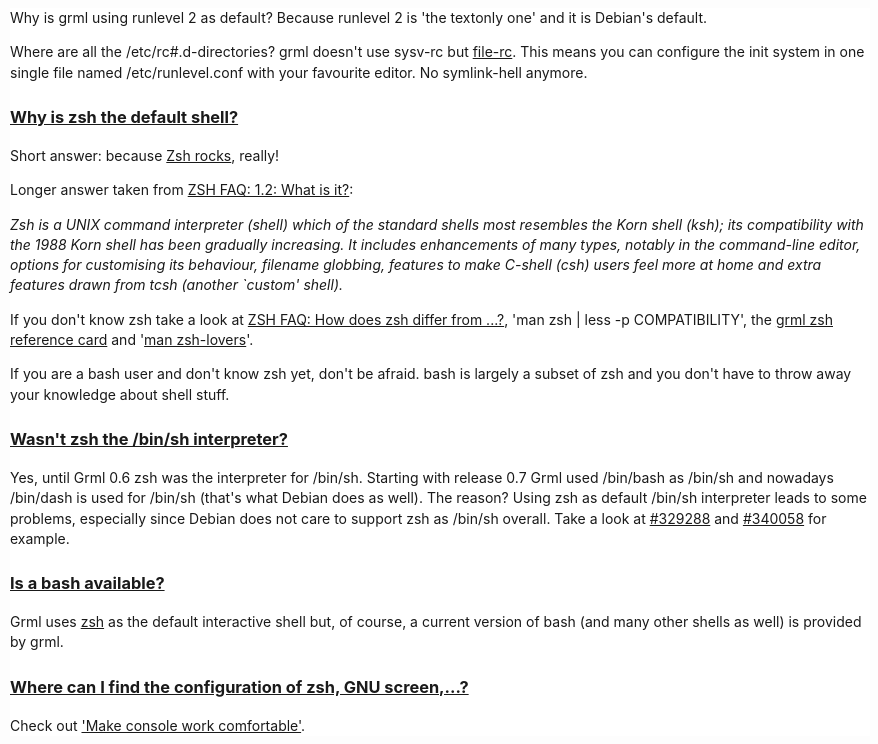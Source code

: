 <p>Why is grml using runlevel 2 as default? Because runlevel 2 is 'the
textonly one' and it is Debian's default.</p>

<p>Where are all the /etc/rc#.d-directories? grml doesn't use sysv-rc
but <a href="http://packages.debian.org/sid/file-rc">file-rc</a>. This
means you can configure the init system in one single file named
/etc/runlevel.conf with your favourite editor. No symlink-hell
anymore.</p>

<h3 id="zsh"><a href="#toc">Why is zsh the default shell?</a></h3>

<p>Short answer: because <a href="/zsh/">Zsh rocks</a>, really!</p>

<p>Longer answer taken from <a
href="http://zsh.sourceforge.net/FAQ/zshfaq01.html#l3">ZSH FAQ: 1.2: What is
it?</a>:</p>

<cite> Zsh is a UNIX command interpreter (shell) which of the standard shells most
resembles the Korn shell (ksh); its compatibility with the 1988 Korn shell has been
gradually increasing. It includes enhancements of many types, notably in the
command-line editor, options for customising its behaviour, filename globbing, features
to make C-shell (csh) users feel more at home and extra features drawn from tcsh
(another `custom' shell).</cite>

<p>If you don't know zsh take a look at <a
href="http://zsh.sourceforge.net/FAQ/zshfaq02.html#l9">ZSH FAQ: How does zsh
differ from ...?</a>, 'man zsh | less -p COMPATIBILITY', the <a
href="/zsh/">grml zsh reference card</a> and '<a
href="/zsh/">man zsh-lovers</a>'.</p>

<p>If you are a bash user and don't know zsh yet, don't be afraid. bash
is largely a subset of zsh and you don't have to throw away your
knowledge about shell stuff.</p>

<h3 id="zsh_binsh"><a href="#toc">Wasn't zsh the /bin/sh interpreter?</a></h3>

<p>Yes, until Grml 0.6 zsh was the interpreter for /bin/sh. Starting
with release 0.7 Grml used /bin/bash as /bin/sh and nowadays /bin/dash
is used for /bin/sh (that's what Debian does as well). The reason?
Using zsh as default /bin/sh interpreter leads to some problems,
especially since Debian does not care to support zsh as /bin/sh overall.
Take a look at <a
href="http://bugs.debian.org/cgi-bin/bugreport.cgi?bug=329288">#329288</a>
and <a
href="http://bugs.debian.org/cgi-bin/bugreport.cgi?bug=340058">#340058</a>
for example.</p>

<h3 id="bash"><a href="#toc">Is a bash available?</a></h3>

<p>Grml uses <a href="#zsh">zsh</a> as the default interactive shell
but, of course, a current version of bash (and many other shells as
well) is provided by grml.</p>

<h3 id="configuration"><a href="#toc">Where can I find the configuration of zsh, GNU screen,...?</a></h3>

<p>Check out <a
href="http://michael-prokop.at/blog/2007/12/22/make-console-work-comfortable/">'Make
console work comfortable'</a>.</p>
